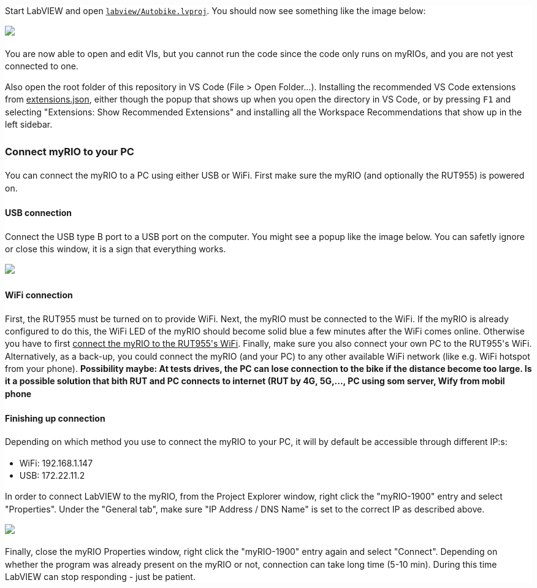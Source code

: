 Start LabVIEW and open [`labview/Autobike.lvproj`](./../myrio/labview/Autobike.lvproj). You should now see something like the image below:

![](assets/20230203132350.png)  

You are now able to open and edit VIs, but you cannot run the code since the code only runs on myRIOs, and you are not yest connected to one.

Also open the root folder of this repository in VS Code (File > Open Folder...). Installing the recommended VS Code extensions from [extensions.json](../.vscode/extensions.json), either though the popup that shows up when you open the directory in VS Code, or by pressing <kbd>F1</kbd> and selecting "Extensions: Show Recommended Extensions" and installing all the Workspace Recommendations that show up in the left sidebar.

### Connect myRIO to your PC

You can connect the myRIO to a PC using either USB or WiFi. First make sure the myRIO (and optionally the RUT955) is powered on.

#### USB connection

Connect the USB type B port to a USB port on the computer. You might see a popup like the image below. You can safetly ignore or close this window, it is a sign that everything works.  

![](assets/20230202213807.png)

#### WiFi connection

First, the RUT955 must be turned on to provide WiFi. Next, the myRIO must be connected to the WiFi. If the myRIO is already configured to do this, the WiFi LED of the myRIO should become solid blue a few minutes after the WiFi comes online. Otherwise you have to first [connect the myRIO to the RUT955's WiFi](#wifi-connection). Finally, make sure you also connect your own PC to the RUT955's WiFi. Alternatively, as a back-up, you could connect the myRIO (and your PC) to any other available WiFi network (like e.g. WiFi hotspot from your phone). **Possibility maybe: At tests drives, the PC can lose connection to the bike if the distance become too large. Is it a possible solution that bith RUT and PC connects to internet (RUT by 4G, 5G,..., PC using som server, Wify from mobil phone**

#### Finishing up connection

Depending on which method you use to connect the myRIO to your PC, it will by default be accessible through different IP:s:

* WiFi: 192.168.1.147
* USB: 172.22.11.2

In order to connect LabVIEW to the myRIO, from the Project Explorer window, right click the "myRIO-1900" entry and select "Properties". Under the "General tab", make sure "IP Address / DNS Name" is set to the correct IP as described above.

![](assets/20230203132656.png)  

Finally, close the myRIO Properties window, right click the "myRIO-1900" entry again and select "Connect". Depending on whether the program was already present on the myRIO or not, connection can take long time (5-10 min). During this time LabVIEW can stop responding - just be patient.
